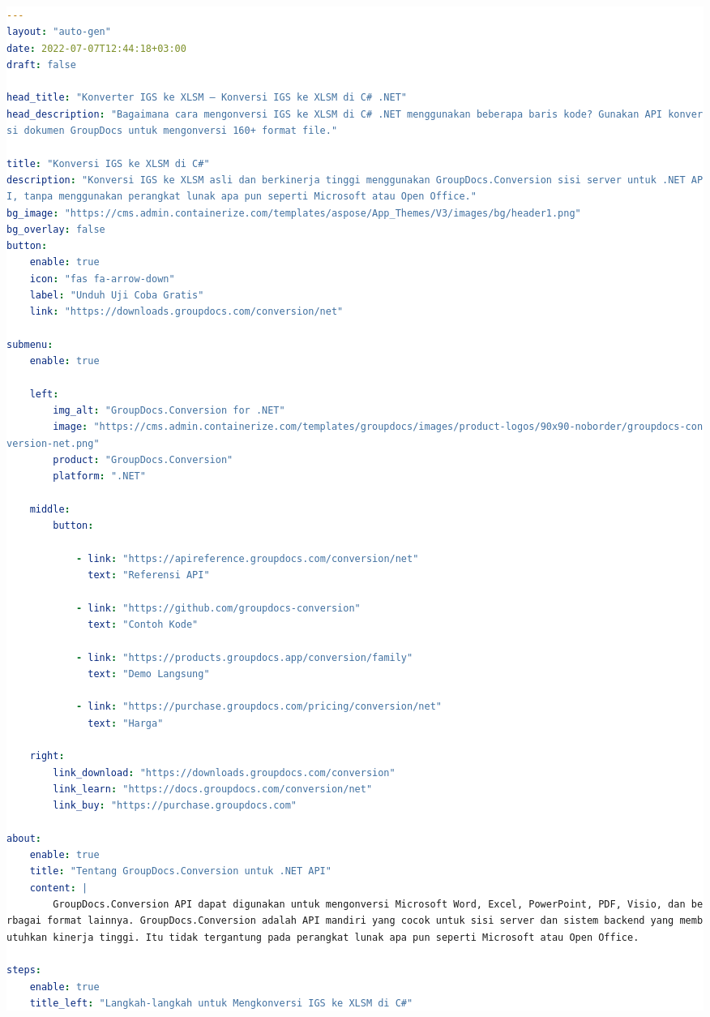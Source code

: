 ```yaml
---
layout: "auto-gen"
date: 2022-07-07T12:44:18+03:00
draft: false

head_title: "Konverter IGS ke XLSM – Konversi IGS ke XLSM di C# .NET"
head_description: "Bagaimana cara mengonversi IGS ke XLSM di C# .NET menggunakan beberapa baris kode? Gunakan API konversi dokumen GroupDocs untuk mengonversi 160+ format file."

title: "Konversi IGS ke XLSM di C#"
description: "Konversi IGS ke XLSM asli dan berkinerja tinggi menggunakan GroupDocs.Conversion sisi server untuk .NET API, tanpa menggunakan perangkat lunak apa pun seperti Microsoft atau Open Office."
bg_image: "https://cms.admin.containerize.com/templates/aspose/App_Themes/V3/images/bg/header1.png"
bg_overlay: false
button:
    enable: true
    icon: "fas fa-arrow-down"
    label: "Unduh Uji Coba Gratis"
    link: "https://downloads.groupdocs.com/conversion/net"

submenu:
    enable: true

    left:
        img_alt: "GroupDocs.Conversion for .NET"
        image: "https://cms.admin.containerize.com/templates/groupdocs/images/product-logos/90x90-noborder/groupdocs-conversion-net.png"
        product: "GroupDocs.Conversion"
        platform: ".NET"

    middle:
        button:

            - link: "https://apireference.groupdocs.com/conversion/net"
              text: "Referensi API"

            - link: "https://github.com/groupdocs-conversion"
              text: "Contoh Kode"

            - link: "https://products.groupdocs.app/conversion/family"
              text: "Demo Langsung"

            - link: "https://purchase.groupdocs.com/pricing/conversion/net"
              text: "Harga"

    right:
        link_download: "https://downloads.groupdocs.com/conversion"
        link_learn: "https://docs.groupdocs.com/conversion/net"
        link_buy: "https://purchase.groupdocs.com"

about:
    enable: true
    title: "Tentang GroupDocs.Conversion untuk .NET API"
    content: |
        GroupDocs.Conversion API dapat digunakan untuk mengonversi Microsoft Word, Excel, PowerPoint, PDF, Visio, dan berbagai format lainnya. GroupDocs.Conversion adalah API mandiri yang cocok untuk sisi server dan sistem backend yang membutuhkan kinerja tinggi. Itu tidak tergantung pada perangkat lunak apa pun seperti Microsoft atau Open Office.

steps:
    enable: true
    title_left: "Langkah-langkah untuk Mengkonversi IGS ke XLSM di C#"
```